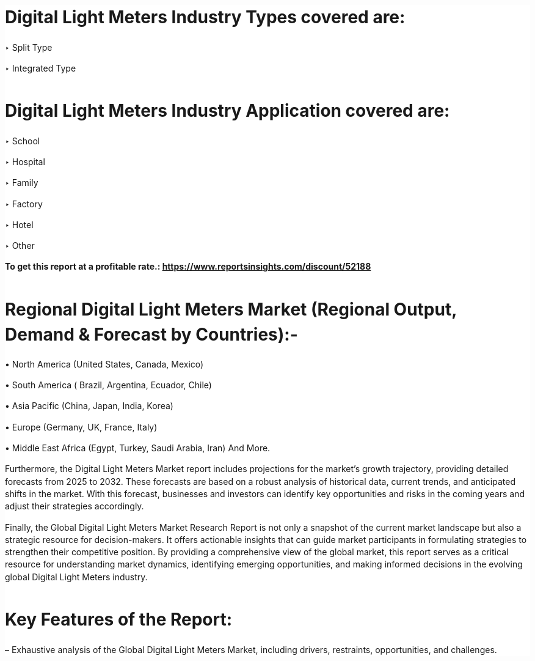 # <strong>Digital Light Meters Industry Types covered are:</strong>

‣ Split Type

‣ Integrated Type

# <strong>Digital Light Meters Industry Application covered are:</strong>

‣ School

‣ Hospital

‣ Family

‣ Factory

‣ Hotel

‣ Other

<strong>To get this report at a profitable rate.: <a href=https://www.reportsinsights.com/discount/52188>https://www.reportsinsights.com/discount/52188</a></strong>

# <strong>Regional Digital Light Meters Market (Regional Output, Demand &amp; Forecast by Countries):-</strong>

• North America (United States, Canada, Mexico)

• South America ( Brazil, Argentina, Ecuador, Chile)

• Asia Pacific (China, Japan, India, Korea)

• Europe (Germany, UK, France, Italy)

• Middle East Africa (Egypt, Turkey, Saudi Arabia, Iran) And More.

Furthermore, the Digital Light Meters Market report includes projections for the market’s growth trajectory, providing detailed forecasts from 2025 to 2032. These forecasts are based on a robust analysis of historical data, current trends, and anticipated shifts in the market. With this forecast, businesses and investors can identify key opportunities and risks in the coming years and adjust their strategies accordingly.

Finally, the Global Digital Light Meters Market Research Report is not only a snapshot of the current market landscape but also a strategic resource for decision-makers. It offers actionable insights that can guide market participants in formulating strategies to strengthen their competitive position. By providing a comprehensive view of the global market, this report serves as a critical resource for understanding market dynamics, identifying emerging opportunities, and making informed decisions in the evolving global Digital Light Meters industry.

# <strong>Key Features of the Report:</strong>

– Exhaustive analysis of the Global Digital Light Meters Market, including drivers, restraints, opportunities, and challenges.
